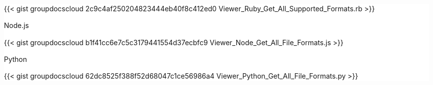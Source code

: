 
{{< gist groupdocscloud 2c9c4af250204823444eb40f8c412ed0 Viewer_Ruby_Get_All_Supported_Formats.rb >}}





 Node.js




{{< gist groupdocscloud b1f41cc6e7c5c3179441554d37ecbfc9 Viewer_Node_Get_All_File_Formats.js >}}





 Python




{{< gist groupdocscloud 62dc8525f388f52d68047c1ce56986a4 Viewer_Python_Get_All_File_Formats.py >}}




